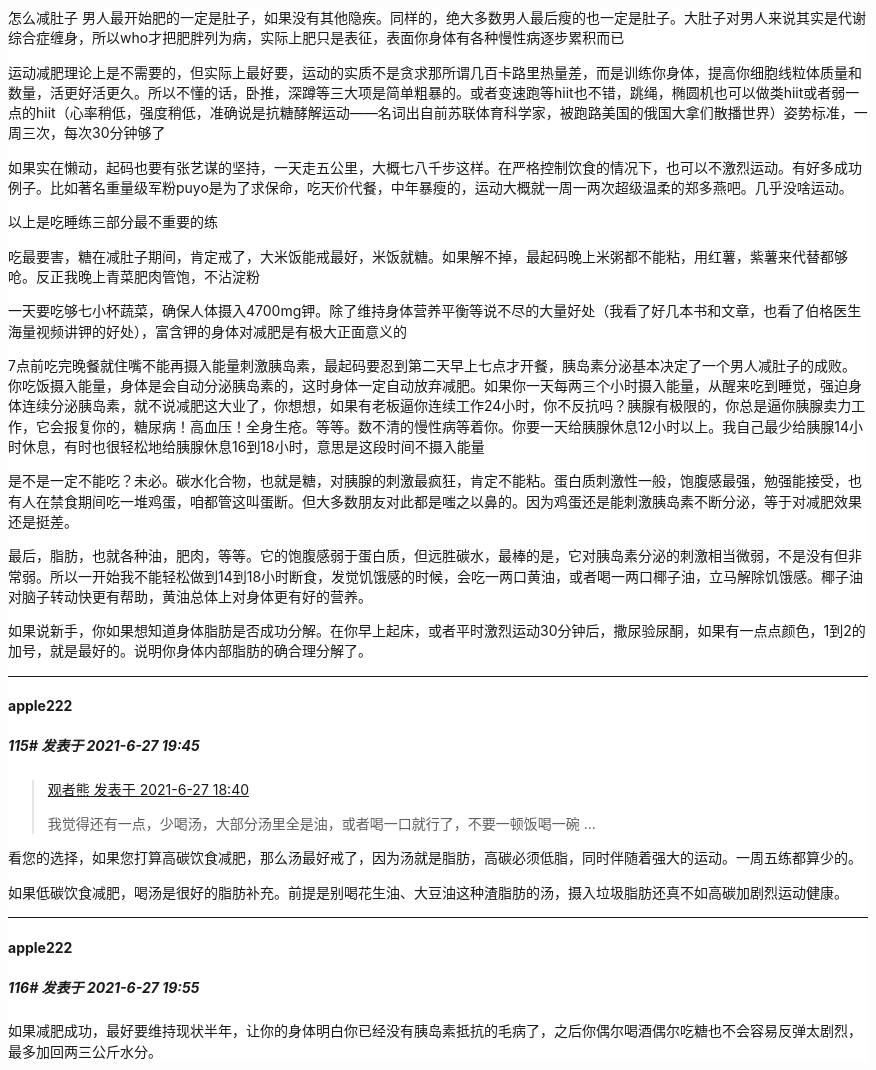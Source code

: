 怎么减肚子</blockquote>
男人最开始肥的一定是肚子，如果没有其他隐疾。同样的，绝大多数男人最后瘦的也一定是肚子。大肚子对男人来说其实是代谢综合症缠身，所以who才把肥胖列为病，实际上肥只是表征，表面你身体有各种慢性病逐步累积而已


运动减肥理论上是不需要的，但实际上最好要，运动的实质不是贪求那所谓几百卡路里热量差，而是训练你身体，提高你细胞线粒体质量和数量，活更好活更久。所以不懂的话，卧推，深蹲等三大项是简单粗暴的。或者变速跑等hiit也不错，跳绳，椭圆机也可以做类hiit或者弱一点的hiit（心率稍低，强度稍低，准确说是抗糖酵解运动——名词出自前苏联体育科学家，被跑路美国的俄国大拿们散播世界）姿势标准，一周三次，每次30分钟够了


如果实在懒动，起码也要有张艺谋的坚持，一天走五公里，大概七八千步这样。在严格控制饮食的情况下，也可以不激烈运动。有好多成功例子。比如著名重量级军粉puyo是为了求保命，吃天价代餐，中年暴瘦的，运动大概就一周一两次超级温柔的郑多燕吧。几乎没啥运动。


以上是吃睡练三部分最不重要的练


吃最要害，糖在减肚子期间，肯定戒了，大米饭能戒最好，米饭就糖。如果解不掉，最起码晚上米粥都不能粘，用红薯，紫薯来代替都够呛。反正我晚上青菜肥肉管饱，不沾淀粉


一天要吃够七小杯蔬菜，确保人体摄入4700mg钾。除了维持身体营养平衡等说不尽的大量好处（我看了好几本书和文章，也看了伯格医生海量视频讲钾的好处），富含钾的身体对减肥是有极大正面意义的


7点前吃完晚餐就住嘴不能再摄入能量刺激胰岛素，最起码要忍到第二天早上七点才开餐，胰岛素分泌基本决定了一个男人减肚子的成败。你吃饭摄入能量，身体是会自动分泌胰岛素的，这时身体一定自动放弃减肥。如果你一天每两三个小时摄入能量，从醒来吃到睡觉，强迫身体连续分泌胰岛素，就不说减肥这大业了，你想想，如果有老板逼你连续工作24小时，你不反抗吗？胰腺有极限的，你总是逼你胰腺卖力工作，它会报复你的，糖尿病！高血压！全身生疮。等等。数不清的慢性病等着你。你要一天给胰腺休息12小时以上。我自己最少给胰腺14小时休息，有时也很轻松地给胰腺休息16到18小时，意思是这段时间不摄入能量


是不是一定不能吃？未必。碳水化合物，也就是糖，对胰腺的刺激最疯狂，肯定不能粘。蛋白质刺激性一般，饱腹感最强，勉强能接受，也有人在禁食期间吃一堆鸡蛋，咱都管这叫蛋断。但大多数朋友对此都是嗤之以鼻的。因为鸡蛋还是能刺激胰岛素不断分泌，等于对减肥效果还是挺差。


最后，脂肪，也就各种油，肥肉，等等。它的饱腹感弱于蛋白质，但远胜碳水，最棒的是，它对胰岛素分泌的刺激相当微弱，不是没有但非常弱。所以一开始我不能轻松做到14到18小时断食，发觉饥饿感的时候，会吃一两口黄油，或者喝一两口椰子油，立马解除饥饿感。椰子油对脑子转动快更有帮助，黄油总体上对身体更有好的营养。


如果说新手，你如果想知道身体脂肪是否成功分解。在你早上起床，或者平时激烈运动30分钟后，撒尿验尿酮，如果有一点点颜色，1到2的加号，就是最好的。说明你身体内部脂肪的确合理分解了。


*****

####  apple222  
##### 115#       发表于 2021-6-27 19:45


<blockquote><a href="httphttps://bbs.saraba1st.com/2b/forum.php?mod=redirect&amp;goto=findpost&amp;pid=51759050&amp;ptid=2011852" target="_blank">观者熊 发表于 2021-6-27 18:40</a>

我觉得还有一点，少喝汤，大部分汤里全是油，或者喝一口就行了，不要一顿饭喝一碗 ...</blockquote>
看您的选择，如果您打算高碳饮食减肥，那么汤最好戒了，因为汤就是脂肪，高碳必须低脂，同时伴随着强大的运动。一周五练都算少的。


如果低碳饮食减肥，喝汤是很好的脂肪补充。前提是别喝花生油、大豆油这种渣脂肪的汤，摄入垃圾脂肪还真不如高碳加剧烈运动健康。


*****

####  apple222  
##### 116#       发表于 2021-6-27 19:55


如果减肥成功，最好要维持现状半年，让你的身体明白你已经没有胰岛素抵抗的毛病了，之后你偶尔喝酒偶尔吃糖也不会容易反弹太剧烈，最多加回两三公斤水分。

